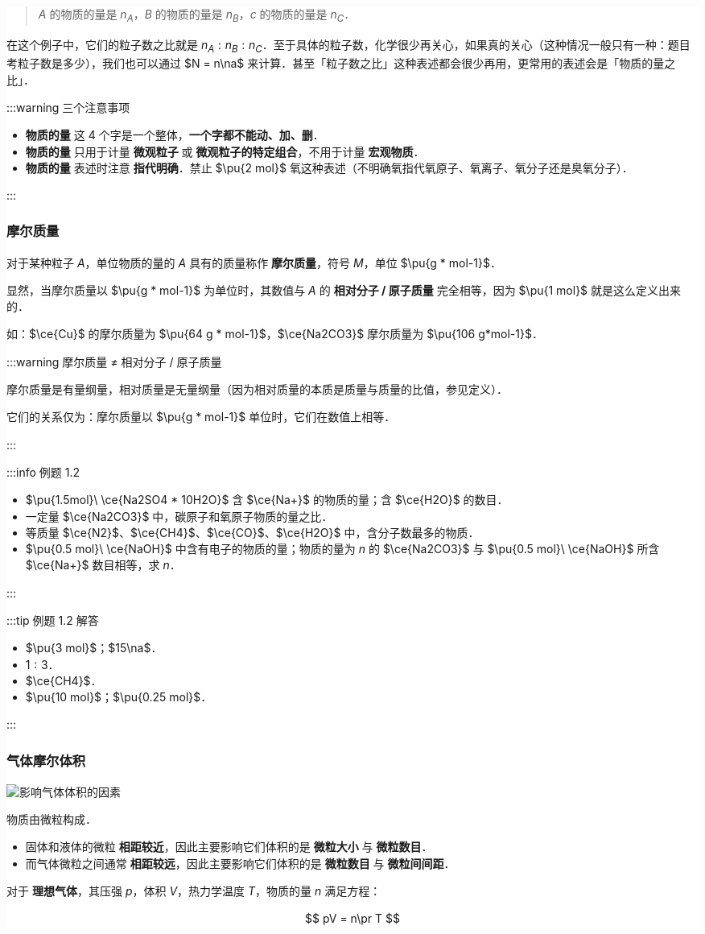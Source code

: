> $A$ 的物质的量是 $n_A$，$B$ 的物质的量是 $n_B$，$c$ 的物质的量是 $n_C$．

在这个例子中，它们的粒子数之比就是 $n_A: n_B: n_C$．至于具体的粒子数，化学很少再关心，如果真的关心（这种情况一般只有一种：题目考粒子数是多少），我们也可以通过 $N = n\na$ 来计算．甚至「粒子数之比」这种表述都会很少再用，更常用的表述会是「物质的量之比」．

:::warning 三个注意事项

- **物质的量** 这 4 个字是一个整体，**一个字都不能动、加、删**．
- **物质的量** 只用于计量 **微观粒子** 或 **微观粒子的特定组合**，不用于计量 **宏观物质**．
- **物质的量** 表述时注意 **指代明确**．禁止 $\pu{2 mol}$ 氧这种表述（不明确氧指代氧原子、氧离子、氧分子还是臭氧分子）．

:::

### 摩尔质量

对于某种粒子 $A$，单位物质的量的 $A$ 具有的质量称作 **摩尔质量**，符号 $M$，单位 $\pu{g * mol-1}$．

显然，当摩尔质量以 $\pu{g * mol-1}$ 为单位时，其数值与 $A$ 的 **相对分子 / 原子质量** 完全相等，因为 $\pu{1 mol}$ 就是这么定义出来的．

如：$\ce{Cu}$ 的摩尔质量为 $\pu{64 g * mol-1}$，$\ce{Na2CO3}$ 摩尔质量为 $\pu{106 g*mol-1}$．

:::warning 摩尔质量 $\ne$ 相对分子 / 原子质量

摩尔质量是有量纲量，相对质量是无量纲量（因为相对质量的本质是质量与质量的比值，参见定义）．

它们的关系仅为：摩尔质量以 $\pu{g * mol-1}$ 单位时，它们在数值上相等．

:::

:::info 例题 1.2

- $\pu{1.5mol}\ \ce{Na2SO4 * 10H2O}$ 含 $\ce{Na+}$ 的物质的量；含 $\ce{H2O}$ 的数目．
- 一定量 $\ce{Na2CO3}$ 中，碳原子和氧原子物质的量之比．
- 等质量 $\ce{N2}$、$\ce{CH4}$、$\ce{CO}$、$\ce{H2O}$ 中，含分子数最多的物质．
- $\pu{0.5 mol}\ \ce{NaOH}$ 中含有电子的物质的量；物质的量为 $n$ 的 $\ce{Na2CO3}$ 与 $\pu{0.5 mol}\ \ce{NaOH}$ 所含 $\ce{Na+}$ 数目相等，求 $n$．

:::

:::tip 例题 1.2 解答

- $\pu{3 mol}$；$15\na$．
- $1 : 3$．
- $\ce{CH4}$．
- $\pu{10 mol}$；$\pu{0.25 mol}$．

:::

### 气体摩尔体积

![影响气体体积的因素](./assets/mol/2.png)

物质由微粒构成．

- 固体和液体的微粒 **相距较近**，因此主要影响它们体积的是 **微粒大小** 与 **微粒数目**．
- 而气体微粒之间通常 **相距较远**，因此主要影响它们体积的是 **微粒数目** 与 **微粒间间距**．

对于 **理想气体**，其压强 $p$，体积 $V$，热力学温度 $T$，物质的量 $n$ 满足方程：

$$
pV = n\pr T
$$
